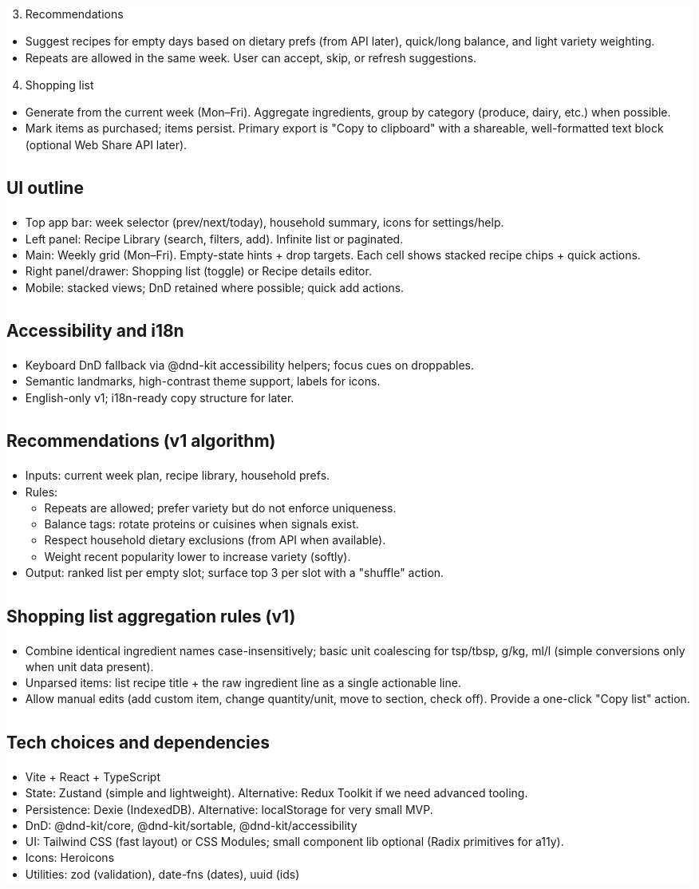 3) Recommendations
- Suggest recipes for empty days based on dietary prefs (from API later), quick/long balance, and light variety weighting.
- Repeats are allowed in the same week. User can accept, skip, or refresh suggestions.

4) Shopping list
- Generate from the current week (Mon–Fri). Aggregate ingredients, group by category (produce, dairy, etc.) when possible.
- Mark items as purchased; items persist. Primary export is "Copy to clipboard" with a shareable, well-formatted text block (optional Web Share API later).

## UI outline

- Top app bar: week selector (prev/next/today), household summary, icons for settings/help.
- Left panel: Recipe Library (search, filters, add). Infinite list or paginated.
- Main: Weekly grid (Mon–Fri). Empty-state hints + drop targets. Each cell shows stacked recipe chips + quick actions.
- Right panel/drawer: Shopping list (toggle) or Recipe details editor.
- Mobile: stacked views; DnD retained where possible; quick add actions.

## Accessibility and i18n
- Keyboard DnD fallback via @dnd-kit accessibility helpers; focus cues on droppables.
- Semantic landmarks, high-contrast theme support, labels for icons.
- English-only v1; i18n-ready copy structure for later.

## Recommendations (v1 algorithm)

- Inputs: current week plan, recipe library, household prefs.
- Rules:
  - Repeats are allowed; prefer variety but do not enforce uniqueness.
  - Balance tags: rotate proteins or cuisines when signals exist.
  - Respect household dietary exclusions (from API when available).
  - Weight recent popularity lower to increase variety (softly).
- Output: ranked list per empty slot; surface top 3 per slot with a "shuffle" action.

## Shopping list aggregation rules (v1)

- Combine identical ingredient names case-insensitively; basic unit coalescing for tsp/tbsp, g/kg, ml/l (simple conversions only when unit data present).
- Unparsed items: list recipe title + the raw ingredient line as a single actionable line.
- Allow manual edits (add custom item, change quantity/unit, move to section, check off). Provide a one-click "Copy list" action.

## Tech choices and dependencies

- Vite + React + TypeScript
- State: Zustand (simple and lightweight). Alternative: Redux Toolkit if we need advanced tooling.
- Persistence: Dexie (IndexedDB). Alternative: localStorage for very small MVP.
- DnD: @dnd-kit/core, @dnd-kit/sortable, @dnd-kit/accessibility
- UI: Tailwind CSS (fast layout) or CSS Modules; small component lib optional (Radix primitives for a11y).
- Icons: Heroicons
- Utilities: zod (validation), date-fns (dates), uuid (ids)
